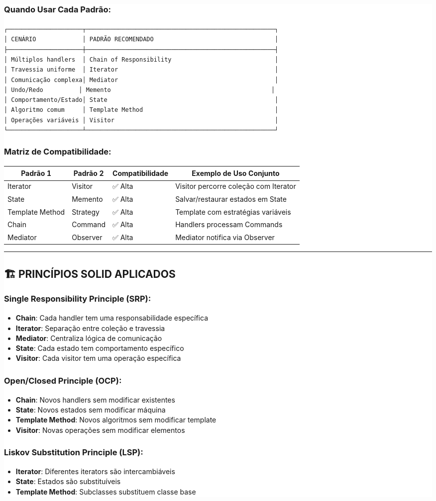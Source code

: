 ### Quando Usar Cada Padrão:

```
┌─────────────────────┬─────────────────────────────────────────────────────┐
│ CENÁRIO             │ PADRÃO RECOMENDADO                                  │
├─────────────────────┼─────────────────────────────────────────────────────┤
│ Múltiplos handlers  │ Chain of Responsibility                             │
│ Travessia uniforme  │ Iterator                                            │
│ Comunicação complexa│ Mediator                                            │
│ Undo/Redo          │ Memento                                             │
│ Comportamento/Estado│ State                                               │
│ Algoritmo comum     │ Template Method                                     │
│ Operações variáveis │ Visitor                                             │
└─────────────────────┴─────────────────────────────────────────────────────┘
```

### Matriz de Compatibilidade:

| Padrão 1 | Padrão 2 | Compatibilidade | Exemplo de Uso Conjunto |
|----------|----------|-----------------|-------------------------|
| Iterator | Visitor | ✅ Alta | Visitor percorre coleção com Iterator |
| State | Memento | ✅ Alta | Salvar/restaurar estados em State |
| Template Method | Strategy | ✅ Alta | Template com estratégias variáveis |
| Chain | Command | ✅ Alta | Handlers processam Commands |
| Mediator | Observer | ✅ Alta | Mediator notifica via Observer |

---

## 🏗️ PRINCÍPIOS SOLID APLICADOS

### Single Responsibility Principle (SRP):
- **Chain**: Cada handler tem uma responsabilidade específica
- **Iterator**: Separação entre coleção e travessia
- **Mediator**: Centraliza lógica de comunicação
- **State**: Cada estado tem comportamento específico
- **Visitor**: Cada visitor tem uma operação específica

### Open/Closed Principle (OCP):
- **Chain**: Novos handlers sem modificar existentes
- **State**: Novos estados sem modificar máquina
- **Template Method**: Novos algoritmos sem modificar template
- **Visitor**: Novas operações sem modificar elementos

### Liskov Substitution Principle (LSP):
- **Iterator**: Diferentes iterators são intercambiáveis
- **State**: Estados são substituíveis
- **Template Method**: Subclasses substituem classe base
